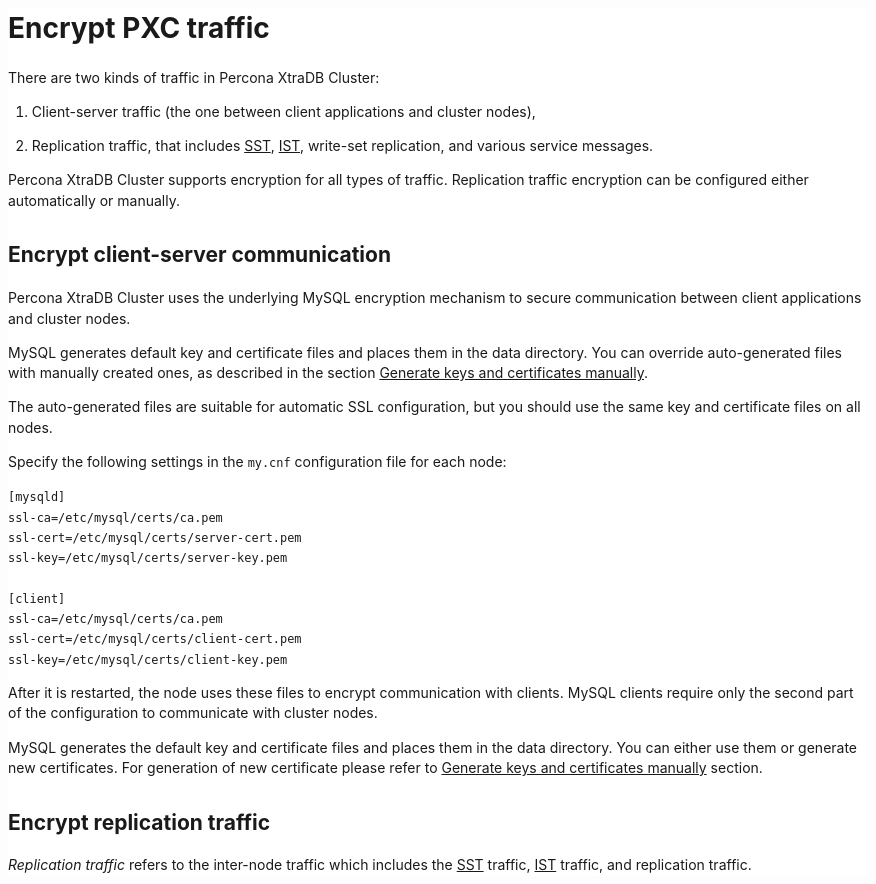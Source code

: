 # Encrypt PXC traffic

There are two kinds of traffic in Percona XtraDB Cluster:

1. Client-server traffic (the one between client applications and cluster
nodes),

2. Replication traffic, that includes [SST](../glossary.md#sst), [IST](../glossary.md#ist), write-set replication, and various service messages.

Percona XtraDB Cluster supports encryption for all types of traffic. Replication traffic
encryption can be configured either automatically or manually.

## Encrypt client-server communication

Percona XtraDB Cluster uses the underlying MySQL encryption mechanism
to secure communication between client applications and cluster nodes.

MySQL generates default key and certificate files and places them in the data
directory. You can override auto-generated files with manually created ones, as
described in the section [Generate keys and certificates manually](#generate-keys-and-certificates-manually).

The auto-generated files are suitable for automatic SSL configuration, but you
should use the same key and certificate files on all nodes.

Specify the following settings in the `my.cnf` configuration file
for each node:

```text
[mysqld]
ssl-ca=/etc/mysql/certs/ca.pem
ssl-cert=/etc/mysql/certs/server-cert.pem
ssl-key=/etc/mysql/certs/server-key.pem

[client]
ssl-ca=/etc/mysql/certs/ca.pem
ssl-cert=/etc/mysql/certs/client-cert.pem
ssl-key=/etc/mysql/certs/client-key.pem
```

After it is restarted, the node uses these files to encrypt communication with
clients. MySQL clients require only the second part of the configuration
to communicate with cluster nodes.

MySQL generates the default key and certificate
files and places them in the data directory. You can either use them or generate
new certificates. For generation of new certificate please refer to
[Generate keys and certificates manually](#generate-keys-and-certificates-manually) section.

## Encrypt replication traffic

*Replication traffic* refers to the inter-node traffic which includes
the [SST](../glossary.md#sst) traffic, [IST](../glossary.md#ist) traffic, and replication traffic.
